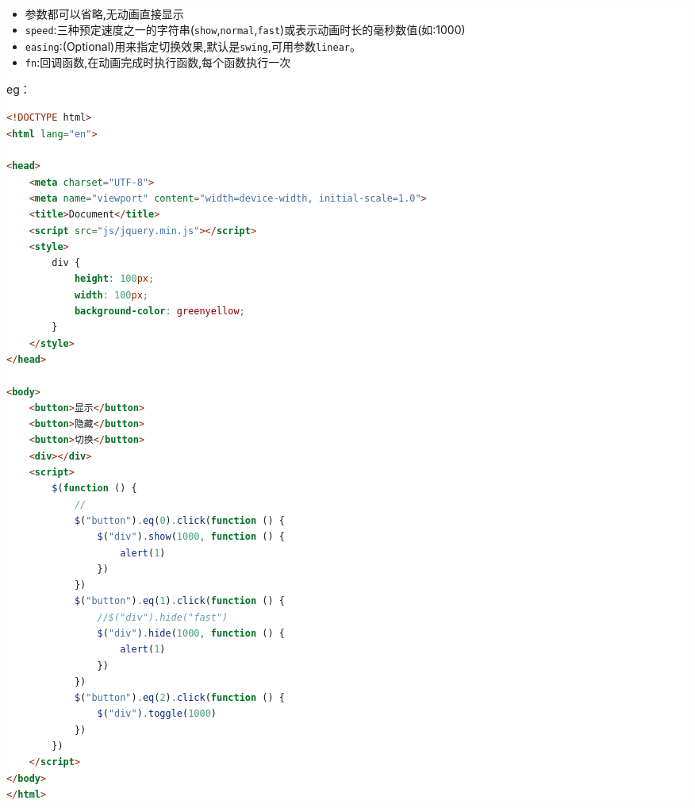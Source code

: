 - 参数都可以省略,无动画直接显示
- `speed`:三种预定速度之一的字符串(`show`,`normal`,`fast`)或表示动画时长的毫秒数值(如:1000)
- `easing`:(Optional)用来指定切换效果,默认是`swing`,可用参数`linear`。
- `fn`:回调函数,在动画完成时执行函数,每个函数执行一次

eg：
```html
<!DOCTYPE html>
<html lang="en">

<head>
    <meta charset="UTF-8">
    <meta name="viewport" content="width=device-width, initial-scale=1.0">
    <title>Document</title>
    <script src="js/jquery.min.js"></script>
    <style>
        div {
            height: 100px;
            width: 100px;
            background-color: greenyellow;
        }
    </style>
</head>

<body>
    <button>显示</button>
    <button>隐藏</button>
    <button>切换</button>
    <div></div>
    <script>
        $(function () {
            //
            $("button").eq(0).click(function () {
                $("div").show(1000, function () {
                    alert(1)
                })
            })
            $("button").eq(1).click(function () {
                //$("div").hide("fast")
                $("div").hide(1000, function () {
                    alert(1)
                })
            })
            $("button").eq(2).click(function () {
                $("div").toggle(1000)
            })
        })
    </script>
</body>
</html>
```
